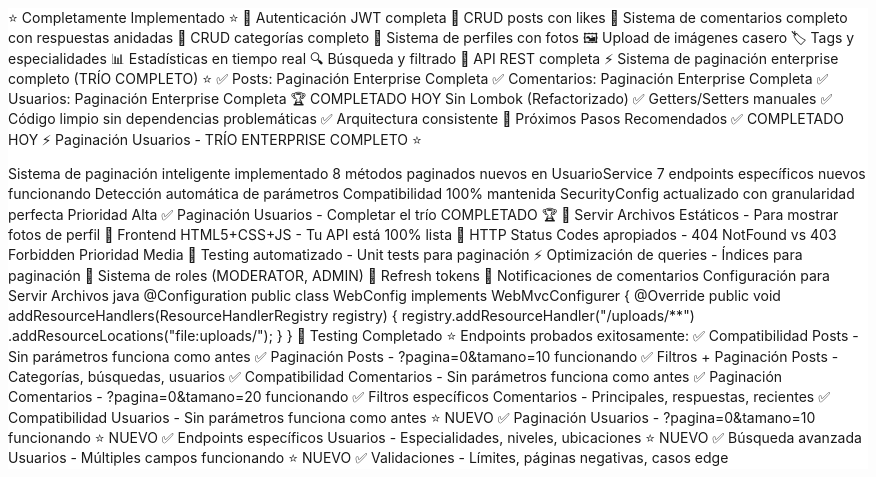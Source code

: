 ⭐ Completamente Implementado ⭐
🔐 Autenticación JWT completa
📝 CRUD posts con likes
💬 Sistema de comentarios completo con respuestas anidadas
📂 CRUD categorías completo
👤 Sistema de perfiles con fotos
🖼️ Upload de imágenes casero
🏷️ Tags y especialidades
📊 Estadísticas en tiempo real
🔍 Búsqueda y filtrado
📱 API REST completa
⚡ Sistema de paginación enterprise completo (TRÍO COMPLETO) ⭐
✅ Posts: Paginación Enterprise Completa
✅ Comentarios: Paginación Enterprise Completa
✅ Usuarios: Paginación Enterprise Completa 🏆 COMPLETADO HOY
Sin Lombok (Refactorizado)
✅ Getters/Setters manuales
✅ Código limpio sin dependencias problemáticas
✅ Arquitectura consistente
🚀 Próximos Pasos Recomendados
✅ COMPLETADO HOY
⚡ Paginación Usuarios - TRÍO ENTERPRISE COMPLETO ⭐

Sistema de paginación inteligente implementado
8 métodos paginados nuevos en UsuarioService
7 endpoints específicos nuevos funcionando
Detección automática de parámetros
Compatibilidad 100% mantenida
SecurityConfig actualizado con granularidad perfecta
Prioridad Alta
✅ Paginación Usuarios - Completar el trío COMPLETADO 🏆
🚧 Servir Archivos Estáticos - Para mostrar fotos de perfil
📱 Frontend HTML5+CSS+JS - Tu API está 100% lista
🔧 HTTP Status Codes apropiados - 404 NotFound vs 403 Forbidden
Prioridad Media
🧪 Testing automatizado - Unit tests para paginación
⚡ Optimización de queries - Índices para paginación
👑 Sistema de roles (MODERATOR, ADMIN)
🔄 Refresh tokens
📧 Notificaciones de comentarios
Configuración para Servir Archivos
java
@Configuration
public class WebConfig implements WebMvcConfigurer {
@Override
public void addResourceHandlers(ResourceHandlerRegistry registry) {
registry.addResourceHandler("/uploads/**")
.addResourceLocations("file:uploads/");
}
}
🧪 Testing Completado ⭐
Endpoints probados exitosamente:
✅ Compatibilidad Posts - Sin parámetros funciona como antes
✅ Paginación Posts - ?pagina=0&tamano=10 funcionando
✅ Filtros + Paginación Posts - Categorías, búsquedas, usuarios
✅ Compatibilidad Comentarios - Sin parámetros funciona como antes
✅ Paginación Comentarios - ?pagina=0&tamano=20 funcionando
✅ Filtros específicos Comentarios - Principales, respuestas, recientes
✅ Compatibilidad Usuarios - Sin parámetros funciona como antes ⭐ NUEVO
✅ Paginación Usuarios - ?pagina=0&tamano=10 funcionando ⭐ NUEVO
✅ Endpoints específicos Usuarios - Especialidades, niveles, ubicaciones ⭐ NUEVO
✅ Búsqueda avanzada Usuarios - Múltiples campos funcionando ⭐ NUEVO
✅ Validaciones - Límites, páginas negativas, casos edge
